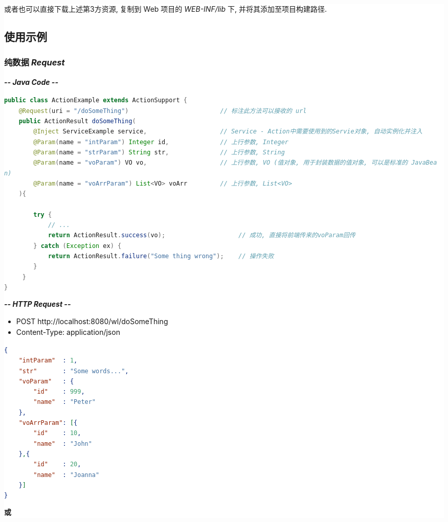 或者也可以直接下载上述第3方资源, 复制到 Web 项目的 _WEB-INF/lib_ 下, 并将其添加至项目构建路径.


## <a id="simple-example">使用示例</a>
### 纯数据 _Request_
___-- Java Code --___
```java
public class ActionExample extends ActionSupport {
    @Request(uri = "/doSomeThing")                         // 标注此方法可以接收的 url
    public ActionResult doSomeThing(
        @Inject ServiceExample service,                    // Service - Action中需要使用到的Servie对象, 自动实例化并注入
        @Param(name = "intParam") Integer id,              // 上行参数, Integer
        @Param(name = "strParam") String str,              // 上行参数, String
        @Param(name = "voParam") VO vo,                    // 上行参数, VO (值对象, 用于封装数据的值对象, 可以是标准的 JavaBean)
        @Param(name = "voArrParam") List<VO> voArr         // 上行参数, List<VO>
    ){
            
        try {
            // ...
            return ActionResult.success(vo);                    // 成功, 直接将前端传来的voParam回传
        } catch (Exception ex) {
            return ActionResult.failure("Some thing wrong");    // 操作失败
        }
     }
}
```

___-- HTTP Request --___

- POST http://localhost:8080/wl/doSomeThing
- Content-Type: application/json
```json
{
    "intParam"  : 1,
    "str"       : "Some words...",
    "voParam"   : {
        "id"    : 999,
        "name"  : "Peter"
    },
    "voArrParam": [{
        "id"    : 10,
        "name"  : "John"
    },{
        "id"    : 20,
        "name"  : "Joanna"
    }]
}
```
__或__
